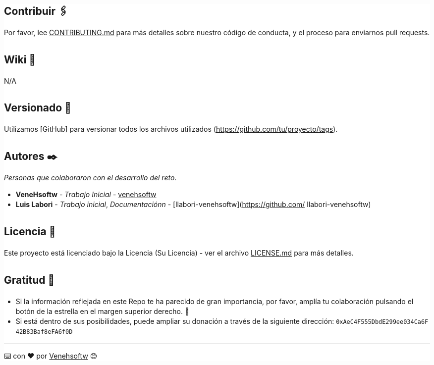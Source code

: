 ## Contribuir 🖇️

Por favor, lee [CONTRIBUTING.md](https://gist.github.com/llabori-venehsoftw/xxxxxx) para más detalles sobre
nuestro código de conducta, y el proceso para enviarnos pull requests.

## Wiki 📖

N/A

## Versionado 📌

Utilizamos [GitHub] para versionar todos los archivos utilizados (https://github.com/tu/proyecto/tags).

## Autores ✒️

_Personas que colaboraron con el desarrollo del reto_.

- **VeneHsoftw** - _Trabajo Inicial_ - [venehsoftw](https://github.com/venehsoftw)
- **Luis Labori** - _Trabajo inicial_, _Documentaciónn_ - [llabori-venehsoftw](https://github.com/
  llabori-venehsoftw)

## Licencia 📄

Este proyecto está licenciado bajo la Licencia (Su Licencia) - ver el archivo [LICENSE.md](LICENSE.md)
para más detalles.

## Gratitud 🎁

- Si la información reflejada en este Repo te ha parecido de gran importancia, por favor, amplía tu
  colaboración pulsando el botón de la estrella en el margen superior derecho. 📢
- Si está dentro de sus posibilidades, puede ampliar su donación a través de la siguiente dirección:
  `0xAeC4F555DbdE299ee034Ca6F42B83Baf8eFA6f0D`

---

⌨️ con ❤️ por [Venehsoftw](https://github.com/llabori-venehsoftw) 😊
